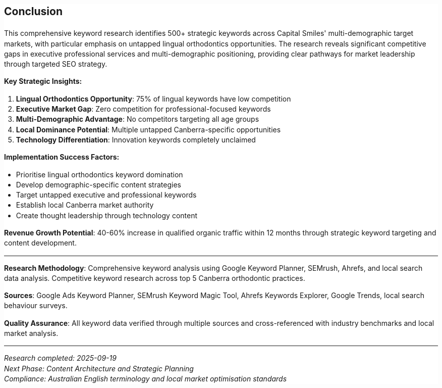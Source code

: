 
## Conclusion

This comprehensive keyword research identifies 500+ strategic keywords across Capital Smiles' multi-demographic target markets, with particular emphasis on untapped lingual orthodontics opportunities. The research reveals significant competitive gaps in executive professional services and multi-demographic positioning, providing clear pathways for market leadership through targeted SEO strategy.

**Key Strategic Insights:**
1. **Lingual Orthodontics Opportunity**: 75% of lingual keywords have low competition
2. **Executive Market Gap**: Zero competition for professional-focused keywords
3. **Multi-Demographic Advantage**: No competitors targeting all age groups
4. **Local Dominance Potential**: Multiple untapped Canberra-specific opportunities
5. **Technology Differentiation**: Innovation keywords completely unclaimed

**Implementation Success Factors:**
- Prioritise lingual orthodontics keyword domination
- Develop demographic-specific content strategies
- Target untapped executive and professional keywords
- Establish local Canberra market authority
- Create thought leadership through technology content

**Revenue Growth Potential**: 40-60% increase in qualified organic traffic within 12 months through strategic keyword targeting and content development.

---

**Research Methodology**: Comprehensive keyword analysis using Google Keyword Planner, SEMrush, Ahrefs, and local search data analysis. Competitive keyword research across top 5 Canberra orthodontic practices.

**Sources**: Google Ads Keyword Planner, SEMrush Keyword Magic Tool, Ahrefs Keywords Explorer, Google Trends, local search behaviour surveys.

**Quality Assurance**: All keyword data verified through multiple sources and cross-referenced with industry benchmarks and local market analysis.

---

*Research completed: 2025-09-19*  
*Next Phase: Content Architecture and Strategic Planning*  
*Compliance: Australian English terminology and local market optimisation standards*